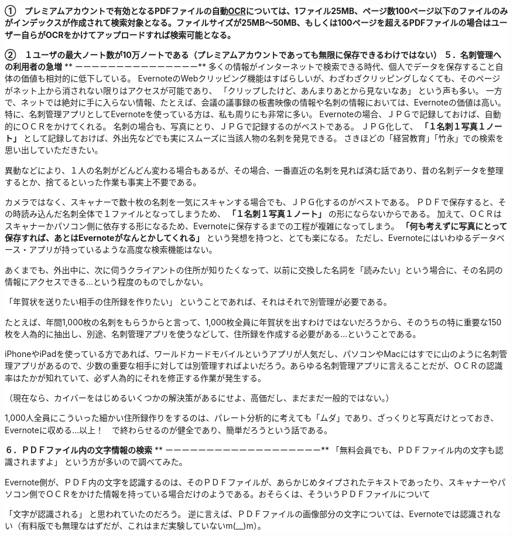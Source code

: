 **①　プレミアムアカウントで有効となるPDFファイルの自動[OCR](http://ja.wikipedia.org/wiki/OCR)については、1ファイル25MB、ページ数100ページ以下のファイルのみがインデックスが作成されて検索対象となる。ファイルサイズが25MB～50MB、もしくは100ページを超えるPDFファイルの場合はユーザー自らがOCRをかけてアップロードすれば検索可能となる。**

**②　１ユーザの最大ノート数が10万ノートである（プレミアムアカウントであっても無限に保存できるわけではない）**
**５．名刺管理への利用者の急増**
** ーーーーーーーーーーーーーーー**
多くの情報がインターネットで検索できる時代、個人でデータを保存すること自体の価値も相対的に低下している。
EvernoteのWebクリッピング機能はすばらしいが、わざわざクリッピングしなくても、そのページがネット上から消されない限りはアクセスが可能であり、
「クリップしたけど、あんまりあとから見ないなあ」
という声も多い。
一方で、ネットでは絶対に手に入らない情報、たとえば、会議の議事録の板書映像の情報や名刺の情報においては、Evernoteの価値は高い。
特に、名刺管理アプリとしてEvernoteを使っている方は、私も周りにも非常に多い。
Evernoteの場合、ＪＰＧで記録しておけば、自動的にＯＣＲをかけてくれる。
名刺の場合も、写真にとり、ＪＰＧで記録するのがベストである。
ＪＰＧ化して、
**「１名刺１写真１ノート」**
として記録しておけば、外出先などでも実にスムーズに当該人物の名刺を発見できる。
さきほどの「経営教育」「竹永」での検索を思い出していただきたい。

異動などにより、１人の名刺がどんどん変わる場合もあるが、その場合、一番直近の名刺を見れば済む話であり、昔の名刺データを整理するとか、捨てるといった作業も事実上不要である。

カメラではなく、スキャナーで数十枚の名刺を一気にスキャンする場合でも、ＪＰＧ化するのがベストである。
ＰＤＦで保存すると、その時読み込んだ名刺全体で１ファイルとなってしまうため、
**「１名刺１写真１ノート」**
の形にならないからである。
加えて、ＯＣＲはスキャナーかパソコン側に依存する形になるため、Evernoteに保存するまでの工程が複雑になってしまう。
**「何も考えずに写真にとって保存すれば、あとはEvernoteがなんとかしてくれる」**
という発想を持つと、とても楽になる。
ただし、Evernoteにはいわゆるデータベース・アプリが持っているような高度な検索機能はない。

あくまでも、外出中に、次に伺うクライアントの住所が知りたくなって、以前に交換した名詞を「読みたい」という場合に、その名詞の情報にアクセスできる…という程度のものでしかない。

「年賀状を送りたい相手の住所録を作りたい」
ということであれば、それはそれで別管理が必要である。

たとえば、年間1,000枚の名刺をもらうからと言って、1,000枚全員に年賀状を出すわけではないだろうから、そのうちの特に重要な150枚を人為的に抽出し、別途、名刺管理アプリを使うなどして、住所録を作成する必要がある…ということである。

iPhoneやiPadを使っている方であれば、ワールドカードモバイルというアプリが人気だし、パソコンやMacにはすでに山のように名刺管理アプリがあるので、少数の重要な相手に対しては別管理すればよいだろう。あらゆる名刺管理アプリに言えることだが、ＯＣＲの認識率はたかが知れていて、必ず人為的にそれを修正する作業が発生する。

（現在なら、カイバーをはじめるいくつかの解決策があるにせよ、高価だし、まだまだ一般的ではない。）

1,000人全員にこういった細かい住所録作りをするのは、パレート分析的に考えても「ムダ」であり、ざっくりと写真だけとっておき、Evernoteに収める…以上！　で終わらせるのが健全であり、簡単だろうという話である。

**６．ＰＤＦファイル内の文字情報の検索**
** ーーーーーーーーーーーーーーーーーーー**
「無料会員でも、ＰＤＦファイル内の文字も認識されますよ」
という方が多いので調べてみた。

Evernote側が、ＰＤＦ内の文字を認識するのは、そのＰＤＦファイルが、あらかじめタイプされたテキストであったり、スキャナーやパソコン側でＯＣＲをかけた情報を持っている場合だけのようである。おそらくは、そういうＰＤＦファイルについて

「文字が認識される」
と思われていたのだろう。
逆に言えば、ＰＤＦファイルの画像部分の文字については、Evernoteでは認識されない（有料版でも無理なはずだが、これはまだ実験していないm(__)m）。
